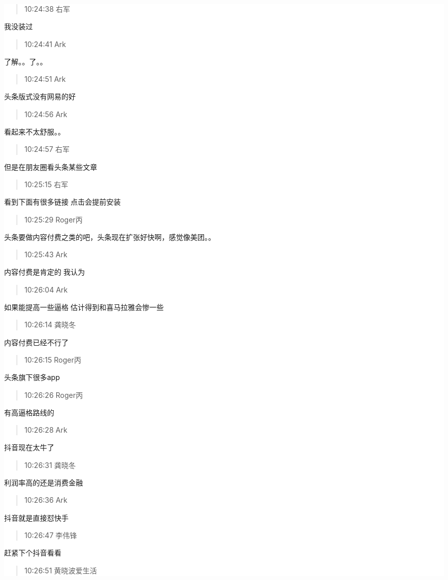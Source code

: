 > 10:24:38  右军  
   
我没装过  
   
> 10:24:41  Ark  
   
了解。。了。。  
   
> 10:24:51  Ark  
   
头条版式没有网易的好  
   
> 10:24:56  Ark  
   
看起来不太舒服。。  
   
> 10:24:57  右军  
   
但是在朋友圈看头条某些文章  
   
> 10:25:15  右军  
   
看到下面有很多链接 点击会提前安装  
   
> 10:25:29  Roger丙  
   
头条要做内容付费之类的吧，头条现在扩张好快啊，感觉像美团。。  
   
> 10:25:43  Ark  
   
内容付费是肯定的 我认为  
   
> 10:26:04  Ark  
   
如果能提高一些逼格  估计得到和喜马拉雅会惨一些  
   
> 10:26:14  龚晓冬  
   
内容付费已经不行了  
   
> 10:26:15  Roger丙  
   
头条旗下很多app  
   
> 10:26:26  Roger丙  
   
有高逼格路线的  
   
> 10:26:28  Ark  
   
抖音现在太牛了  
   
> 10:26:31  龚晓冬  
   
利润率高的还是消费金融  
   
> 10:26:36  Ark  
   
抖音就是直接怼快手  
   
> 10:26:47  李伟锋  
   
赶紧下个抖音看看  
   
> 10:26:51  黄晓波爱生活  
   